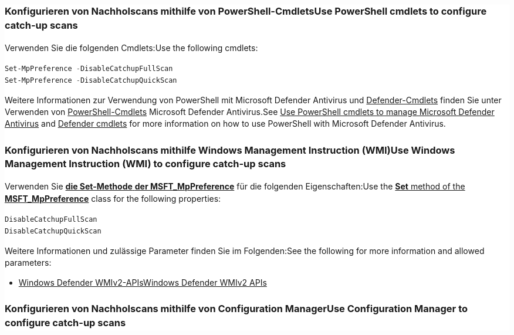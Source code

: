 ### <a name="use-powershell-cmdlets-to-configure-catch-up-scans"></a><span data-ttu-id="7a649-174">Konfigurieren von Nachholscans mithilfe von PowerShell-Cmdlets</span><span class="sxs-lookup"><span data-stu-id="7a649-174">Use PowerShell cmdlets to configure catch-up scans</span></span>

<span data-ttu-id="7a649-175">Verwenden Sie die folgenden Cmdlets:</span><span class="sxs-lookup"><span data-stu-id="7a649-175">Use the following cmdlets:</span></span>

```PowerShell
Set-MpPreference -DisableCatchupFullScan
Set-MpPreference -DisableCatchupQuickScan

```

<span data-ttu-id="7a649-176">Weitere Informationen zur Verwendung von PowerShell mit Microsoft Defender Antivirus und [Defender-Cmdlets](/powershell/module/defender/) finden Sie unter Verwenden von [PowerShell-Cmdlets](use-powershell-cmdlets-microsoft-defender-antivirus.md) Microsoft Defender Antivirus.</span><span class="sxs-lookup"><span data-stu-id="7a649-176">See [Use PowerShell cmdlets to manage Microsoft Defender Antivirus](use-powershell-cmdlets-microsoft-defender-antivirus.md)  and [Defender cmdlets](/powershell/module/defender/) for more information on how to use PowerShell with Microsoft Defender Antivirus.</span></span>

### <a name="use-windows-management-instruction-wmi-to-configure-catch-up-scans"></a><span data-ttu-id="7a649-177">Konfigurieren von Nachholscans mithilfe Windows Management Instruction (WMI)</span><span class="sxs-lookup"><span data-stu-id="7a649-177">Use Windows Management Instruction (WMI) to configure catch-up scans</span></span>

<span data-ttu-id="7a649-178">Verwenden Sie [ **die Set-Methode** **der MSFT_MpPreference**](/previous-versions/windows/desktop/legacy/dn455323(v=vs.85)) für die folgenden Eigenschaften:</span><span class="sxs-lookup"><span data-stu-id="7a649-178">Use the [**Set** method of the **MSFT_MpPreference**](/previous-versions/windows/desktop/legacy/dn455323(v=vs.85)) class for the following properties:</span></span>

```WMI
DisableCatchupFullScan
DisableCatchupQuickScan
```

<span data-ttu-id="7a649-179">Weitere Informationen und zulässige Parameter finden Sie im Folgenden:</span><span class="sxs-lookup"><span data-stu-id="7a649-179">See the following for more information and allowed parameters:</span></span>
- [<span data-ttu-id="7a649-180">Windows Defender WMIv2-APIs</span><span class="sxs-lookup"><span data-stu-id="7a649-180">Windows Defender WMIv2 APIs</span></span>](/previous-versions/windows/desktop/defender/windows-defender-wmiv2-apis-portal)


### <a name="use-configuration-manager-to-configure-catch-up-scans"></a><span data-ttu-id="7a649-181">Konfigurieren von Nachholscans mithilfe von Configuration Manager</span><span class="sxs-lookup"><span data-stu-id="7a649-181">Use Configuration Manager to configure catch-up scans</span></span>
